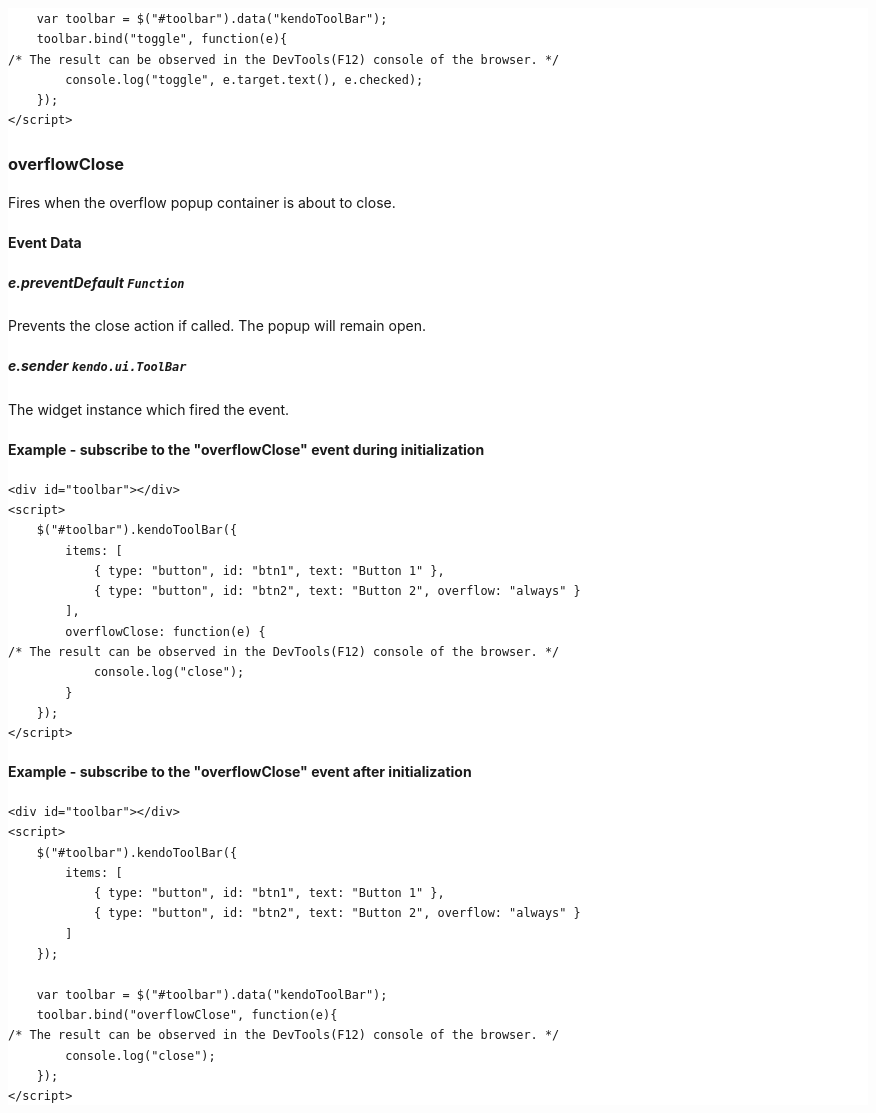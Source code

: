         var toolbar = $("#toolbar").data("kendoToolBar");
        toolbar.bind("toggle", function(e){
	/* The result can be observed in the DevTools(F12) console of the browser. */
            console.log("toggle", e.target.text(), e.checked);
        });
    </script>

### overflowClose

Fires when the overflow popup container is about to close.

#### Event Data

##### e.preventDefault `Function`

Prevents the close action if called. The popup will remain open.

##### e.sender `kendo.ui.ToolBar`

The widget instance which fired the event.

#### Example - subscribe to the "overflowClose" event during initialization

    <div id="toolbar"></div>
    <script>
        $("#toolbar").kendoToolBar({
            items: [
                { type: "button", id: "btn1", text: "Button 1" },
                { type: "button", id: "btn2", text: "Button 2", overflow: "always" }
            ],
            overflowClose: function(e) {
	/* The result can be observed in the DevTools(F12) console of the browser. */
                console.log("close");
            }
        });
    </script>

#### Example - subscribe to the "overflowClose" event after initialization

    <div id="toolbar"></div>
    <script>
        $("#toolbar").kendoToolBar({
            items: [
                { type: "button", id: "btn1", text: "Button 1" },
                { type: "button", id: "btn2", text: "Button 2", overflow: "always" }
            ]
        });

        var toolbar = $("#toolbar").data("kendoToolBar");
        toolbar.bind("overflowClose", function(e){
	/* The result can be observed in the DevTools(F12) console of the browser. */
            console.log("close");
        });
    </script>
